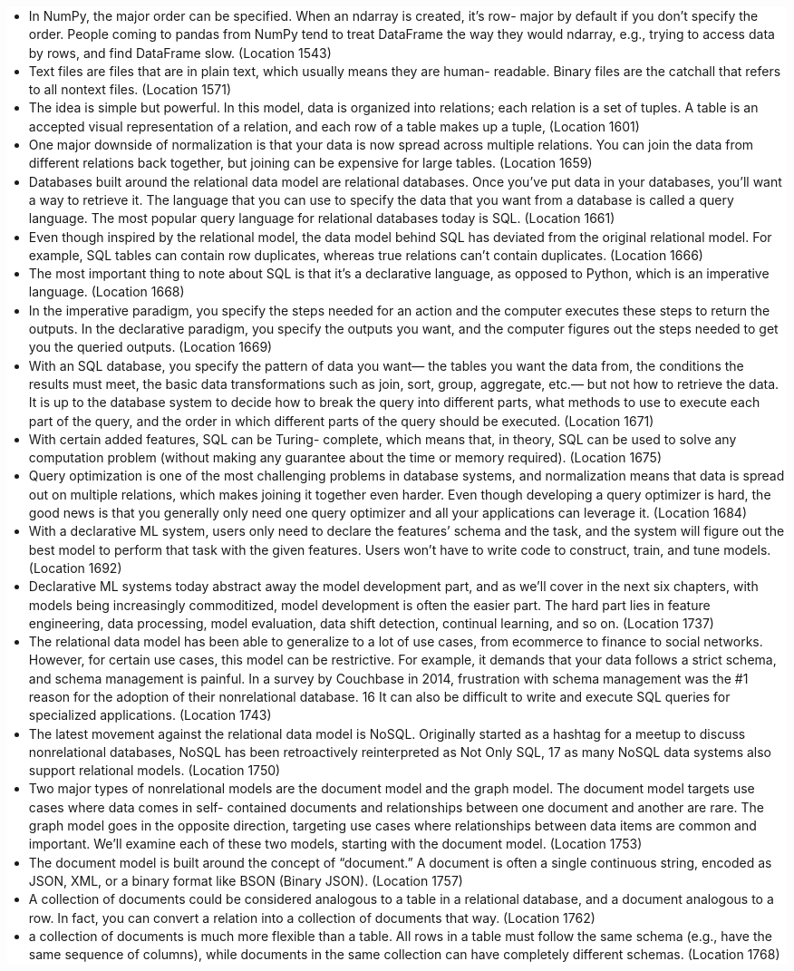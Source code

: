 - In NumPy, the major order can be specified. When an ndarray is created, it’s row- major by default if you don’t specify the order. People coming to pandas from NumPy tend to treat DataFrame the way they would ndarray, e.g., trying to access data by rows, and find DataFrame slow. (Location 1543)
- Text files are files that are in plain text, which usually means they are human- readable. Binary files are the catchall that refers to all nontext files. (Location 1571)
- The idea is simple but powerful. In this model, data is organized into relations; each relation is a set of tuples. A table is an accepted visual representation of a relation, and each row of a table makes up a tuple, (Location 1601)
- One major downside of normalization is that your data is now spread across multiple relations. You can join the data from different relations back together, but joining can be expensive for large tables. (Location 1659)
- Databases built around the relational data model are relational databases. Once you’ve put data in your databases, you’ll want a way to retrieve it. The language that you can use to specify the data that you want from a database is called a query language. The most popular query language for relational databases today is SQL. (Location 1661)
- Even though inspired by the relational model, the data model behind SQL has deviated from the original relational model. For example, SQL tables can contain row duplicates, whereas true relations can’t contain duplicates. (Location 1666)
- The most important thing to note about SQL is that it’s a declarative language, as opposed to Python, which is an imperative language. (Location 1668)
- In the imperative paradigm, you specify the steps needed for an action and the computer executes these steps to return the outputs. In the declarative paradigm, you specify the outputs you want, and the computer figures out the steps needed to get you the queried outputs. (Location 1669)
- With an SQL database, you specify the pattern of data you want— the tables you want the data from, the conditions the results must meet, the basic data transformations such as join, sort, group, aggregate, etc.— but not how to retrieve the data. It is up to the database system to decide how to break the query into different parts, what methods to use to execute each part of the query, and the order in which different parts of the query should be executed. (Location 1671)
- With certain added features, SQL can be Turing- complete, which means that, in theory, SQL can be used to solve any computation problem (without making any guarantee about the time or memory required). (Location 1675)
- Query optimization is one of the most challenging problems in database systems, and normalization means that data is spread out on multiple relations, which makes joining it together even harder. Even though developing a query optimizer is hard, the good news is that you generally only need one query optimizer and all your applications can leverage it. (Location 1684)
- With a declarative ML system, users only need to declare the features’ schema and the task, and the system will figure out the best model to perform that task with the given features. Users won’t have to write code to construct, train, and tune models. (Location 1692)
- Declarative ML systems today abstract away the model development part, and as we’ll cover in the next six chapters, with models being increasingly commoditized, model development is often the easier part. The hard part lies in feature engineering, data processing, model evaluation, data shift detection, continual learning, and so on. (Location 1737)
- The relational data model has been able to generalize to a lot of use cases, from ecommerce to finance to social networks. However, for certain use cases, this model can be restrictive. For example, it demands that your data follows a strict schema, and schema management is painful. In a survey by Couchbase in 2014, frustration with schema management was the #1 reason for the adoption of their nonrelational database. 16 It can also be difficult to write and execute SQL queries for specialized applications. (Location 1743)
- The latest movement against the relational data model is NoSQL. Originally started as a hashtag for a meetup to discuss nonrelational databases, NoSQL has been retroactively reinterpreted as Not Only SQL, 17 as many NoSQL data systems also support relational models. (Location 1750)
- Two major types of nonrelational models are the document model and the graph model. The document model targets use cases where data comes in self- contained documents and relationships between one document and another are rare. The graph model goes in the opposite direction, targeting use cases where relationships between data items are common and important. We’ll examine each of these two models, starting with the document model. (Location 1753)
- The document model is built around the concept of “document.” A document is often a single continuous string, encoded as JSON, XML, or a binary format like BSON (Binary JSON). (Location 1757)
- A collection of documents could be considered analogous to a table in a relational database, and a document analogous to a row. In fact, you can convert a relation into a collection of documents that way. (Location 1762)
- a collection of documents is much more flexible than a table. All rows in a table must follow the same schema (e.g., have the same sequence of columns), while documents in the same collection can have completely different schemas. (Location 1768)